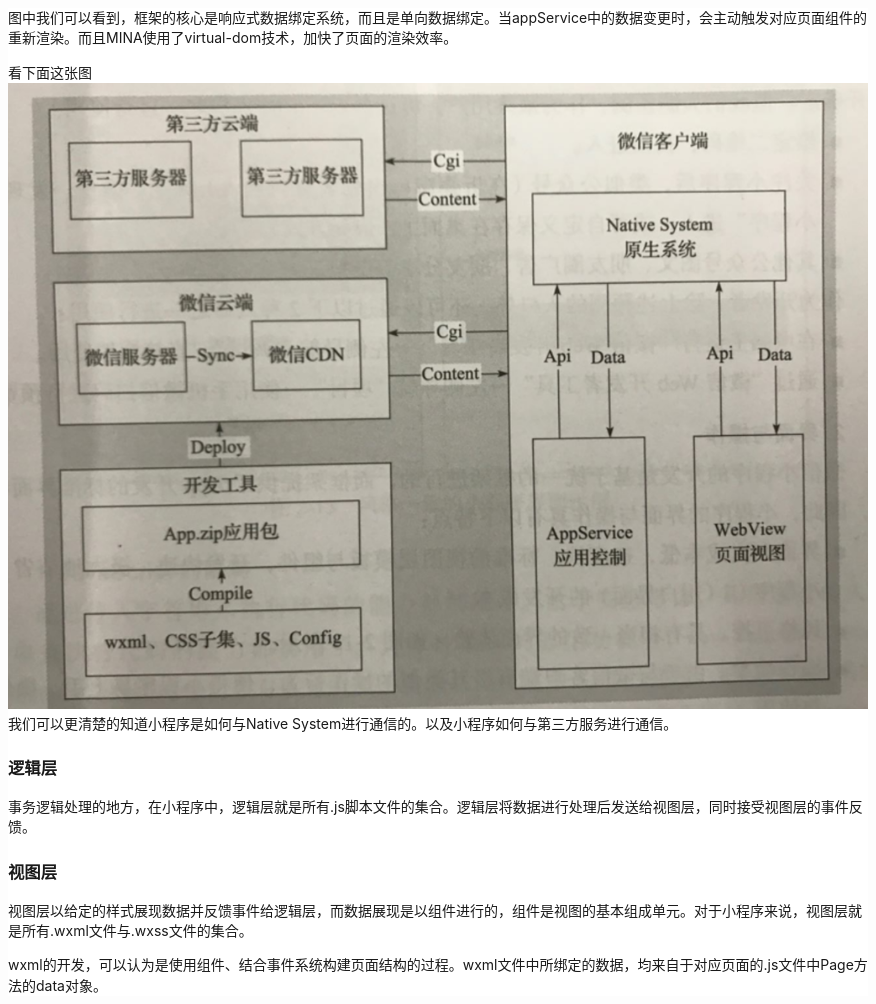 图中我们可以看到，框架的核心是响应式数据绑定系统，而且是单向数据绑定。当appService中的数据变更时，会主动触发对应页面组件的重新渲染。而且MINA使用了virtual-dom技术，加快了页面的渲染效率。

看下面这张图
![Alt text](image-1.png)
我们可以更清楚的知道小程序是如何与Native System进行通信的。以及小程序如何与第三方服务进行通信。

### 逻辑层
事务逻辑处理的地方，在小程序中，逻辑层就是所有.js脚本文件的集合。逻辑层将数据进行处理后发送给视图层，同时接受视图层的事件反馈。

### 视图层
视图层以给定的样式展现数据并反馈事件给逻辑层，而数据展现是以组件进行的，组件是视图的基本组成单元。对于小程序来说，视图层就是所有.wxml文件与.wxss文件的集合。

wxml的开发，可以认为是使用组件、结合事件系统构建页面结构的过程。wxml文件中所绑定的数据，均来自于对应页面的.js文件中Page方法的data对象。
